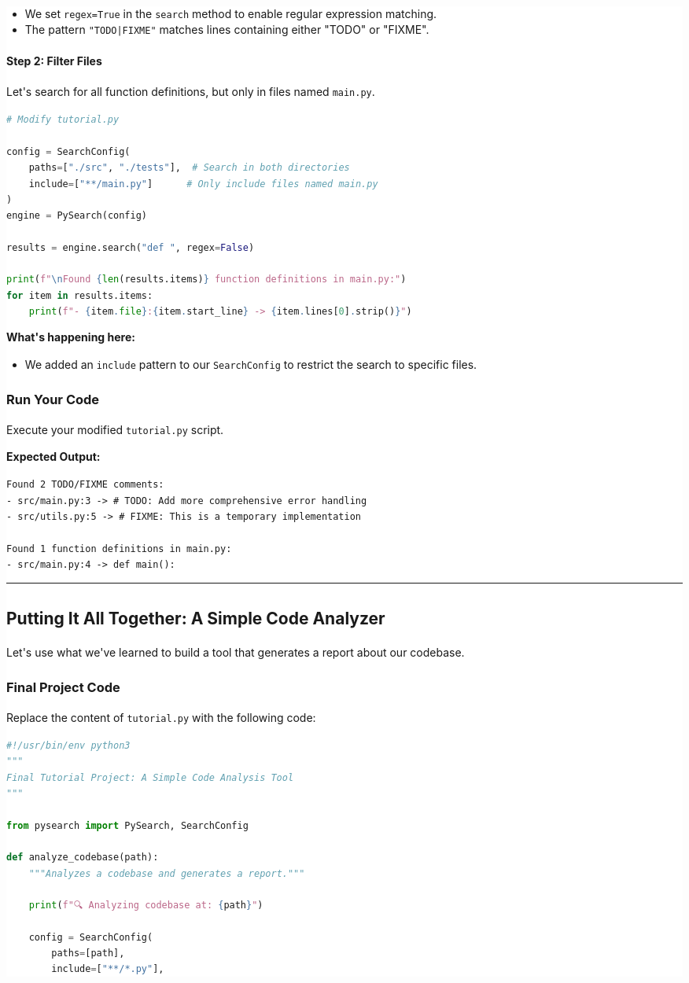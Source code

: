 - We set `regex=True` in the `search` method to enable regular expression matching.
- The pattern `"TODO|FIXME"` matches lines containing either "TODO" or "FIXME".

#### Step 2: Filter Files

Let's search for all function definitions, but only in files named `main.py`.

```python
# Modify tutorial.py

config = SearchConfig(
    paths=["./src", "./tests"],  # Search in both directories
    include=["**/main.py"]      # Only include files named main.py
)
engine = PySearch(config)

results = engine.search("def ", regex=False)

print(f"\nFound {len(results.items)} function definitions in main.py:")
for item in results.items:
    print(f"- {item.file}:{item.start_line} -> {item.lines[0].strip()}")
```

**What's happening here:**

- We added an `include` pattern to our `SearchConfig` to restrict the search to specific files.

### Run Your Code

Execute your modified `tutorial.py` script.

**Expected Output:**

```
Found 2 TODO/FIXME comments:
- src/main.py:3 -> # TODO: Add more comprehensive error handling
- src/utils.py:5 -> # FIXME: This is a temporary implementation

Found 1 function definitions in main.py:
- src/main.py:4 -> def main():
```

---

## Putting It All Together: A Simple Code Analyzer

Let's use what we've learned to build a tool that generates a report about our codebase.

### Final Project Code

Replace the content of `tutorial.py` with the following code:

```python
#!/usr/bin/env python3
"""
Final Tutorial Project: A Simple Code Analysis Tool
"""

from pysearch import PySearch, SearchConfig

def analyze_codebase(path):
    """Analyzes a codebase and generates a report."""
    
    print(f"🔍 Analyzing codebase at: {path}")
    
    config = SearchConfig(
        paths=[path],
        include=["**/*.py"],
```